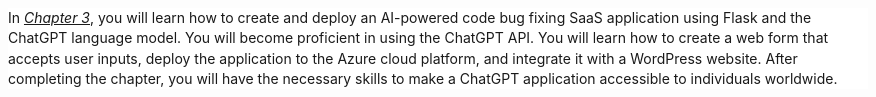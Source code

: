 In [_Chapter 3_](https://learning.oreilly.com/library/view/building-ai-applications/9781805127567/B21110\_03.xhtml#\_idTextAnchor046), you will learn how to create and deploy an AI-powered code bug fixing SaaS application using Flask and the ChatGPT language model. You will become proficient in using the ChatGPT API. You will learn how to create a web form that accepts user inputs, deploy the application to the Azure cloud platform, and integrate it with a WordPress website. After completing the chapter, you will have the necessary skills to make a ChatGPT application accessible to individuals worldwide.
